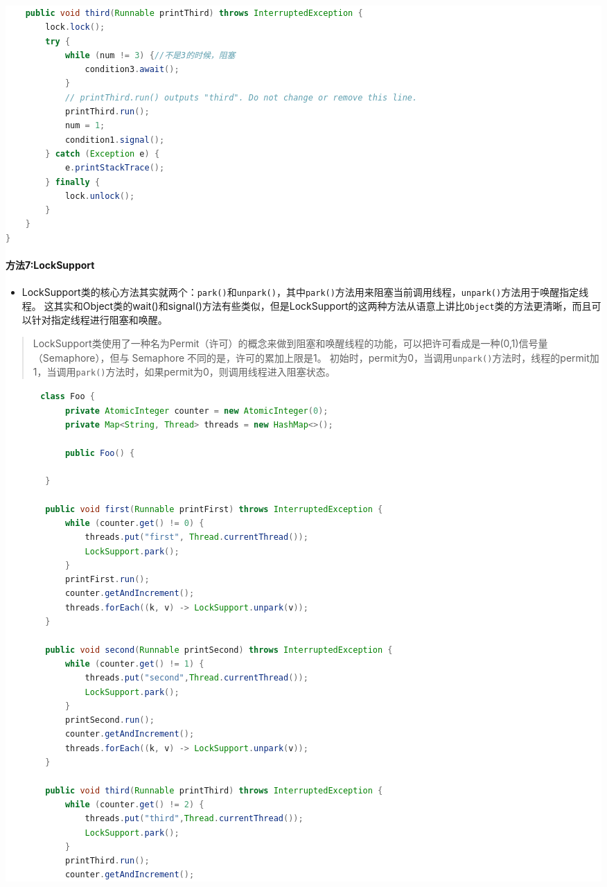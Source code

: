 ```java
    public void third(Runnable printThird) throws InterruptedException {
        lock.lock();
        try {
            while (num != 3) {//不是3的时候，阻塞
                condition3.await();
            }
            // printThird.run() outputs "third". Do not change or remove this line.
            printThird.run();
            num = 1;
            condition1.signal();
        } catch (Exception e) {
            e.printStackTrace();
        } finally {
            lock.unlock();
        }
    }
}
```

#### 方法7:LockSupport

- LockSupport类的核心方法其实就两个：`park()`和`unpark()`，其中`park()`方法用来阻塞当前调用线程，`unpark()`方法用于唤醒指定线程。
  这其实和Object类的wait()和signal()方法有些类似，但是LockSupport的这两种方法从语意上讲比`Object`类的方法更清晰，而且可以针对指定线程进行阻塞和唤醒。

> LockSupport类使用了一种名为Permit（许可）的概念来做到阻塞和唤醒线程的功能，可以把许可看成是一种(0,1)信号量（Semaphore），但与 Semaphore 不同的是，许可的累加上限是1。
> 初始时，permit为0，当调用`unpark()`方法时，线程的permit加1，当调用`park()`方法时，如果permit为0，则调用线程进入阻塞状态。


```java
       class Foo {
            private AtomicInteger counter = new AtomicInteger(0);
            private Map<String, Thread> threads = new HashMap<>();
         
			public Foo() {

        }

        public void first(Runnable printFirst) throws InterruptedException {
            while (counter.get() != 0) {
                threads.put("first", Thread.currentThread());
                LockSupport.park();
            }
            printFirst.run();
            counter.getAndIncrement();
            threads.forEach((k, v) -> LockSupport.unpark(v));
        }

        public void second(Runnable printSecond) throws InterruptedException {
            while (counter.get() != 1) {
                threads.put("second",Thread.currentThread());
                LockSupport.park();
            }
            printSecond.run();
            counter.getAndIncrement();
            threads.forEach((k, v) -> LockSupport.unpark(v));
        }

        public void third(Runnable printThird) throws InterruptedException {
            while (counter.get() != 2) {
                threads.put("third",Thread.currentThread());
                LockSupport.park();
            }
            printThird.run();
            counter.getAndIncrement();
```
